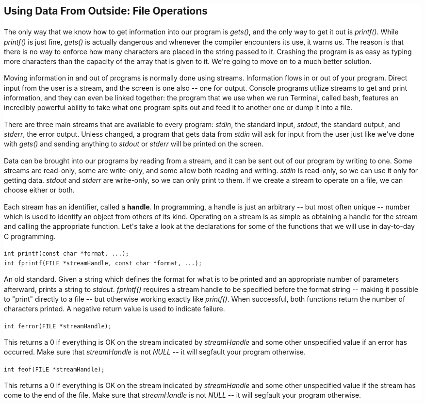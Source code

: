 ## Using Data From Outside: File Operations

The only way that we know how to get information into our program is *gets()*, and the only way to get it out is *printf()*. While *printf()* is just fine, *gets()* is actually dangerous and whenever the compiler encounters its use, it warns us. The reason is that there is no way to enforce how many characters are placed in the string passed to it. Crashing the program is as easy as typing more characters than the capacity of the array that is given to it. We're going to move on to a much better solution.

Moving information in and out of programs is normally done using streams. Information flows in or out of your program. Direct input from the user is a stream, and the screen is one also -- one for output. Console programs utilize streams to get and print information, and they can even be linked together: the program that we use when we run Terminal, called bash, features an incredibly powerful ability to take what one program spits out and feed it to another one or dump it into a file.

There are three main streams that are available to every program: *stdin*, the standard input, *stdout*, the standard output, and *stderr*, the error output. Unless changed, a program that gets data from *stdin* will ask for input from the user just like we've done with *gets()* and sending anything to *stdout* or *stderr* will be printed on the screen.

Data can be brought into our programs by reading from a stream, and it can be sent out of our program by writing to one. Some streams are read-only, some are write-only, and some allow both reading and writing. *stdin* is read-only, so we can use it only for getting data. *stdout* and *stderr* are write-only, so we can only print to them. If we create a stream to operate on a file, we can choose either or both.

Each stream has an identifier, called a **handle**. In programming, a handle is just an arbitrary -- but most often unique -- number which is used to identify an object from others of its kind. Operating on a stream is as simple as obtaining a handle for the stream and calling the appropriate function. Let's take a look at the declarations for some of the functions that we will use in day-to-day C programming.

``` {.c++}
int printf(const char *format, ...);
int fprintf(FILE *streamHandle, const char *format, ...);
```

An old standard. Given a string which defines the format for what is to be printed and an appropriate number of parameters afterward, prints a string to *stdout*. *fprintf()* requires a stream handle to be specified before the format string -- making it possible to \"print\" directly to a file -- but otherwise working exactly like *printf()*. When successful, both functions return the number of characters printed. A negative return value is used to indicate failure.

``` {.c++}
int ferror(FILE *streamHandle);
```

This returns a 0 if everything is OK on the stream indicated by *streamHandle* and some other unspecified value if an error has occurred. Make sure that *streamHandle* is not *NULL* -- it will segfault your program otherwise.

``` {.c++}
int feof(FILE *streamHandle);
```

This returns a 0 if everything is OK on the stream indicated by *streamHandle* and some other unspecified value if the stream has come to the end of the file. Make sure that *streamHandle* is not *NULL* -- it will segfault your program otherwise.
